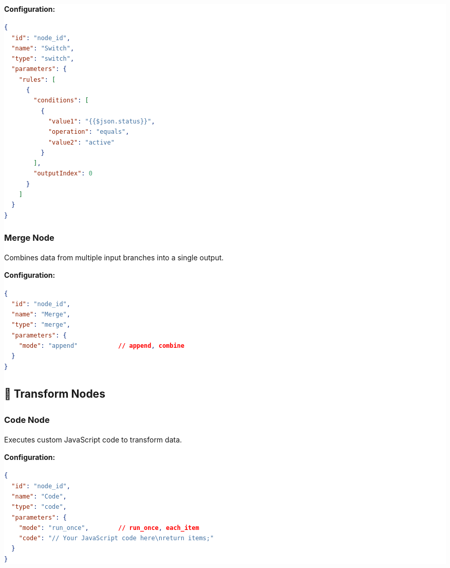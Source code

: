 **Configuration:**
```json
{
  "id": "node_id",
  "name": "Switch",
  "type": "switch",
  "parameters": {
    "rules": [
      {
        "conditions": [
          {
            "value1": "{{$json.status}}",
            "operation": "equals",
            "value2": "active"
          }
        ],
        "outputIndex": 0
      }
    ]
  }
}
```

### Merge Node
Combines data from multiple input branches into a single output.

**Configuration:**
```json
{
  "id": "node_id",
  "name": "Merge",
  "type": "merge",
  "parameters": {
    "mode": "append"           // append, combine
  }
}
```

## 🔄 Transform Nodes

### Code Node
Executes custom JavaScript code to transform data.

**Configuration:**
```json
{
  "id": "node_id",
  "name": "Code",
  "type": "code",
  "parameters": {
    "mode": "run_once",        // run_once, each_item
    "code": "// Your JavaScript code here\nreturn items;"
  }
}
```
